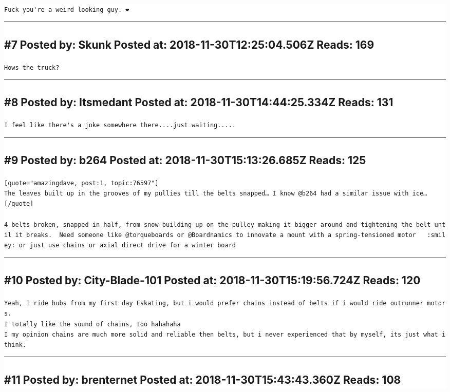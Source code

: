 ```
Fuck you're a weird looking guy. ❤
```

---
## \#7 Posted by: Skunk Posted at: 2018-11-30T12:25:04.506Z Reads: 169

```
Hows the truck?
```

---
## \#8 Posted by: Itsmedant Posted at: 2018-11-30T14:44:25.334Z Reads: 131

```
I feel like there's a joke somewhere there....just waiting.....
```

---
## \#9 Posted by: b264 Posted at: 2018-11-30T15:13:26.685Z Reads: 125

```
[quote="amazingdave, post:1, topic:76597"]
The leaves built up in the grooves of my pullies till the belts snapped… I know @b264 had a similar issue with ice…
[/quote]

4 belts broken, snapped in half, from snow building up on the pulley making it bigger around and tightening the belt until it breaks.  Need someone like @torqueboards or @Boardnamics to innovate a mount with a spring-tensioned motor   :smiley: or just use chains or axial direct drive for a winter board
```

---
## \#10 Posted by: City-Blade-101 Posted at: 2018-11-30T15:19:56.724Z Reads: 120

```
Yeah, I ride hubs from my first day Eskating, but i would prefer chains instead of belts if i would ride outrunner motors.
I totally like the sound of chains, too hahahaha
I my opinion chains are much more solid and reliable then belts, but i never experienced that by myself, its just what i think.
```

---
## \#11 Posted by: brenternet Posted at: 2018-11-30T15:43:43.360Z Reads: 108
